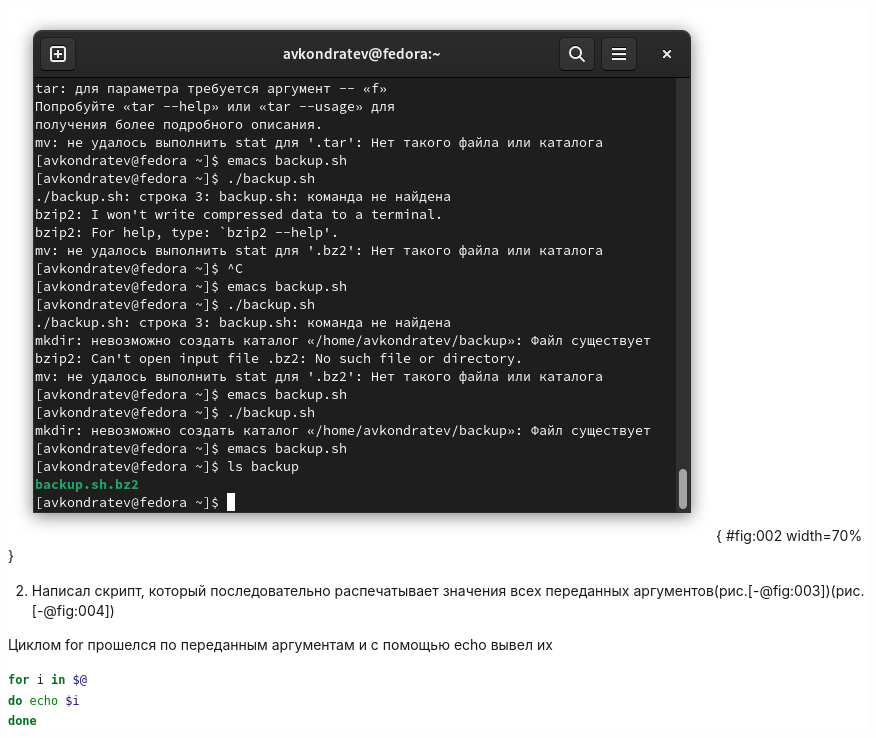  ![Результат: резервная копия в архиве в каталоге](image/2.png){ #fig:002 width=70% }
 
2. Написал скрипт, который последовательно распечатывает значения всех переданных аргументов(рис.[-@fig:003])(рис.[-@fig:004])

Циклом for прошелся по переданным аргументам и с помощью echo вывел их  
```bash
for i in $@
do echo $i
done
```
 